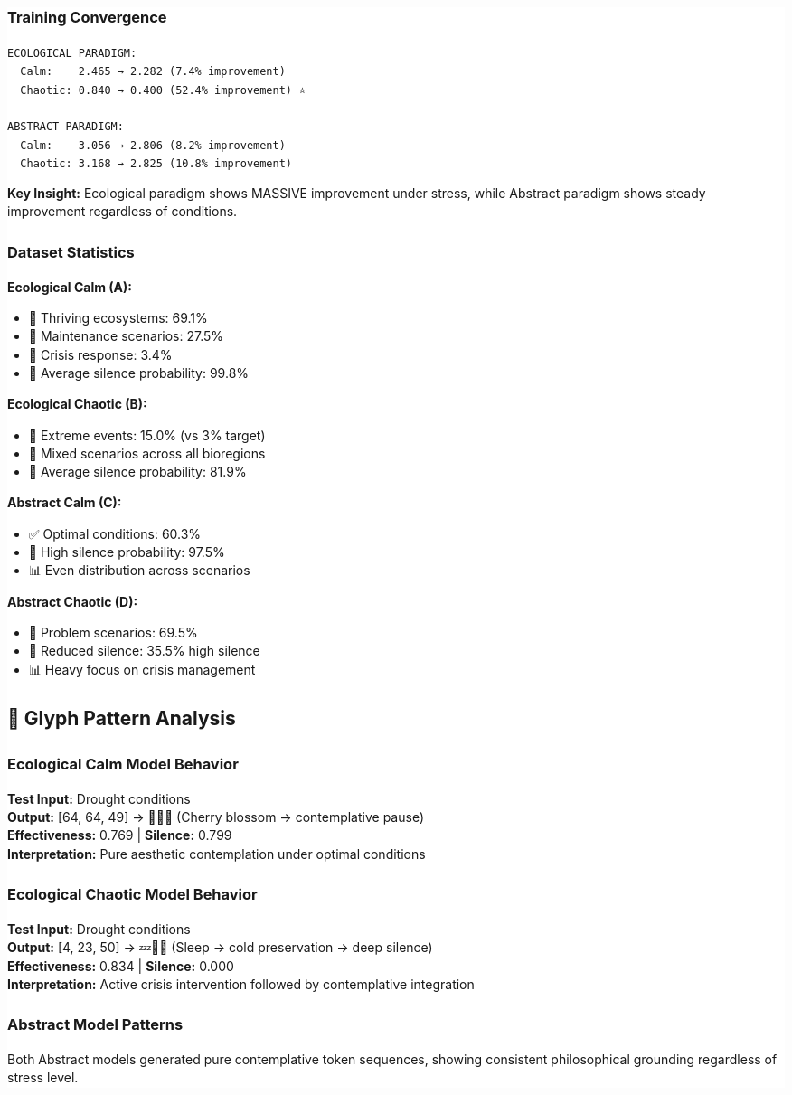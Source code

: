 ### Training Convergence
```
ECOLOGICAL PARADIGM:
  Calm:    2.465 → 2.282 (7.4% improvement)
  Chaotic: 0.840 → 0.400 (52.4% improvement) ⭐

ABSTRACT PARADIGM:
  Calm:    3.056 → 2.806 (8.2% improvement)  
  Chaotic: 3.168 → 2.825 (10.8% improvement)
```

**Key Insight:** Ecological paradigm shows MASSIVE improvement under stress, while Abstract paradigm shows steady improvement regardless of conditions.

### Dataset Statistics

**Ecological Calm (A):**
- 🌱 Thriving ecosystems: 69.1%
- 🔧 Maintenance scenarios: 27.5%
- 🚨 Crisis response: 3.4%
- 🤫 Average silence probability: 99.8%

**Ecological Chaotic (B):**
- 🌋 Extreme events: 15.0% (vs 3% target)
- 🔧 Mixed scenarios across all bioregions
- 🤫 Average silence probability: 81.9%

**Abstract Calm (C):**
- ✅ Optimal conditions: 60.3%
- 🤫 High silence probability: 97.5%
- 📊 Even distribution across scenarios

**Abstract Chaotic (D):**
- 🚨 Problem scenarios: 69.5%
- 🤫 Reduced silence: 35.5% high silence
- 📊 Heavy focus on crisis management

## 🧬 Glyph Pattern Analysis

### Ecological Calm Model Behavior
**Test Input:** Drought conditions  
**Output:** [64, 64, 49] → 🌸🌸🤫 (Cherry blossom → contemplative pause)  
**Effectiveness:** 0.769 | **Silence:** 0.799  
**Interpretation:** Pure aesthetic contemplation under optimal conditions

### Ecological Chaotic Model Behavior  
**Test Input:** Drought conditions  
**Output:** [4, 23, 50] → 💤🧊🤫 (Sleep → cold preservation → deep silence)  
**Effectiveness:** 0.834 | **Silence:** 0.000  
**Interpretation:** Active crisis intervention followed by contemplative integration

### Abstract Model Patterns
Both Abstract models generated pure contemplative token sequences, showing consistent philosophical grounding regardless of stress level.
